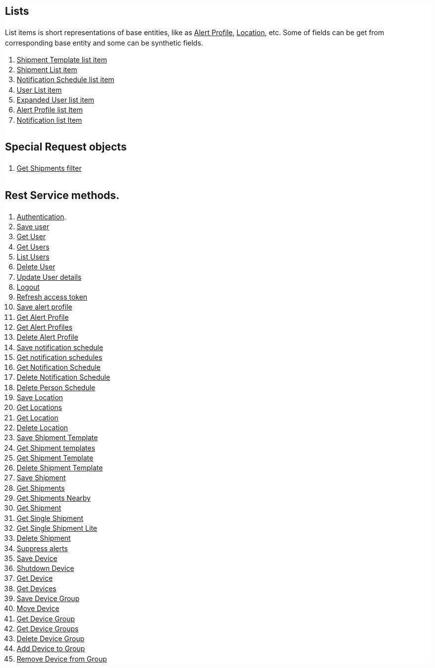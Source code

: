 ## Lists ##
List items is short representations of base entities, like as [Alert Profile](#markdown-header-alert-profile), [Location](#markdown-header-location), etc. Some of fields can be get from corresponding base entity and some can be synthetic fields.  

1. [Shipment Template list item](#markdown-header-shipment-template-list-item) 
2. [Shipment List item](#markdown-header-shipment-list-item)  
3. [Notification Schedule list item](#markdown-header-notification-schedule-list-item)  
4. [User List item](#markdown-header-user-list-item)  
5. [Expanded User list item](#markdown-header-expanded-list-user-item)  
6. [Alert Profile list Item](#markdown-header-list-alert-profile-item)
7. [Notification list Item](#markdown-header-list-notification-item)

## Special Request objects ##
1. [Get Shipments filter](#markdown-header-get-shipments-filter)

## Rest Service methods.
1. [Authentication](#markdown-header-authentication).  
2. [Save user](#markdown-header-save-user)  
3. [Get User](#markdown-header-get-user-info)  
4. [Get Users](#markdown-header-get-users)  
5. [List Users](#markdown-header-list-users)  
6. [Delete User](#markdown-header-delete-user)
7. [Update User details](#markdown-header-update-user-details)  
8. [Logout](#markdown-header-logout)  
9. [Refresh access token](#markdown-header-refresh-access-token)  
10. [Save alert profile](#markdown-header-save-alert-profile)  
11. [Get Alert Profile](#markdown-header-get-alert-profile)  
12. [Get Alert Profiles](#markdown-header-get-alert-profiles)  
13. [Delete Alert Profile](#markdown-header-delete-alert-profile)  
14. [Save notification schedule](#markdown-header-save-notification-schedule)  
15. [Get notification schedules](#markdown-header-get-notification-schedules)  
16. [Get Notification Schedule](#markdown-header-get-notification-schedule)  
17. [Delete Notification Schedule](#markdown-header-delete-notification-schedule)  
18. [Delete Person Schedule](#markdown-header-delete-person-schedule)  
19. [Save Location](#markdown-header-save-location)  
20. [Get Locations](#markdown-header-get-locations)  
21. [Get Location](#markdown-header-get-location)  
22. [Delete Location](#markdown-header-delete-location)  
23. [Save Shipment Template](#markdown-header-save-shipment-template)  
24. [Get Shipment templates](#markdown-header-get-shipment-templates)  
25. [Get Shipment Template](#markdown-header-get-shipment-template)  
26. [Delete Shipment Template](#markdown-header-delete-shipment-template)  
27. [Save Shipment](#markdown-header-save-shipment)  
28. [Get Shipments](#markdown-header-get-shipments)  
29. [Get Shipments Nearby](#markdown-header-get-shipments-nearby)  
30. [Get Shipment](#markdown-header-get-shipment)  
31. [Get Single Shipment](#markdown-header-get-single-shipment)
32. [Get Single Shipment Lite](#markdown-header-get-single-shipment-lite)
33. [Delete Shipment](#markdown-header-delete-shipment)  
34. [Suppress alerts](#markdown-header-suppress-alerts)  
35. [Save Device](#markdown-header-save-device) 
36. [Shutdown Device](#markdown-header-shutdown-device) 
37. [Get Device](#markdown-header-get-device)  
38. [Get Devices](#markdown-header-get-devices)  
39. [Save Device Group](#markdown-header-save-device-group) 
40. [Move Device](#markdown-header-move-device)  
41. [Get Device Group](#markdown-header-get-device-group)  
42. [Get Device Groups](#markdown-header-get-device-groups)  
43. [Delete Device Group](#markdown-header-delete-device-group)  
44. [Add Device to Group](#markdown-header-add-device-to-group)  
45. [Remove Device from Group](#markdown-header-remove-device-from-group)  